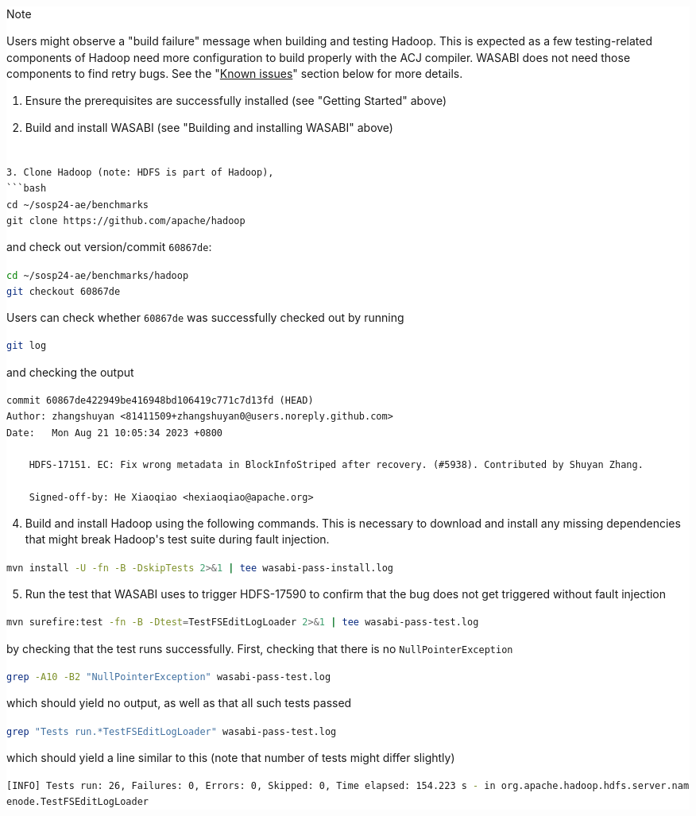 > [!NOTE]
> Users might observe a "build failure" message when building and testing Hadoop. This is expected as a few testing-related components of Hadoop need more configuration to build properly with the ACJ compiler. WASABI does not need those components to find retry bugs. See the "[Known issues](README.md#7-known-issues)" section below for more details.


1. Ensure the prerequisites are successfully installed (see "Getting Started" above)
   
2. Build and install WASABI (see "Building and installing WASABI" above)


```

3. Clone Hadoop (note: HDFS is part of Hadoop),
```bash
cd ~/sosp24-ae/benchmarks
git clone https://github.com/apache/hadoop
```
and check out version/commit `60867de`:
```bash
cd ~/sosp24-ae/benchmarks/hadoop
git checkout 60867de
```
Users can check whether `60867de` was successfully checked out by running
```bash
git log
```
and checking the output
```
commit 60867de422949be416948bd106419c771c7d13fd (HEAD)
Author: zhangshuyan <81411509+zhangshuyan0@users.noreply.github.com>
Date:   Mon Aug 21 10:05:34 2023 +0800

    HDFS-17151. EC: Fix wrong metadata in BlockInfoStriped after recovery. (#5938). Contributed by Shuyan Zhang.
    
    Signed-off-by: He Xiaoqiao <hexiaoqiao@apache.org>

```

4. Build and install Hadoop using the following commands. This is necessary to download and install any missing dependencies that might break Hadoop's test suite during fault injection.
```bash
mvn install -U -fn -B -DskipTests 2>&1 | tee wasabi-pass-install.log
```

5. Run the test that WASABI uses to trigger HDFS-17590 to confirm that the bug does not get triggered without fault injection
```bash
mvn surefire:test -fn -B -Dtest=TestFSEditLogLoader 2>&1 | tee wasabi-pass-test.log
```
by checking that the test runs successfully. First, checking that there is no `NullPointerException`
```bash
grep -A10 -B2 "NullPointerException" wasabi-pass-test.log
```
which should yield no output, as well as that all such tests passed
```bash
grep "Tests run.*TestFSEditLogLoader" wasabi-pass-test.log
```
which should yield a line similar to this (note that number of tests might differ slightly)
```bash
[INFO] Tests run: 26, Failures: 0, Errors: 0, Skipped: 0, Time elapsed: 154.223 s - in org.apache.hadoop.hdfs.server.namenode.TestFSEditLogLoader 
```
